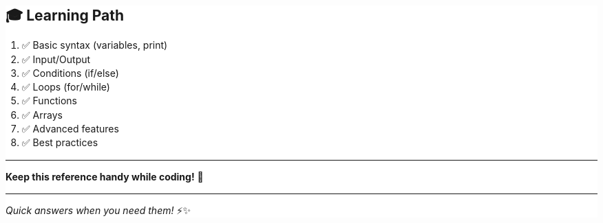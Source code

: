 
## 🎓 Learning Path

1. ✅ Basic syntax (variables, print)
2. ✅ Input/Output
3. ✅ Conditions (if/else)
4. ✅ Loops (for/while)
5. ✅ Functions
6. ✅ Arrays
7. ✅ Advanced features
8. ✅ Best practices

---

**Keep this reference handy while coding!** 📌

---

*Quick answers when you need them!* ⚡✨


